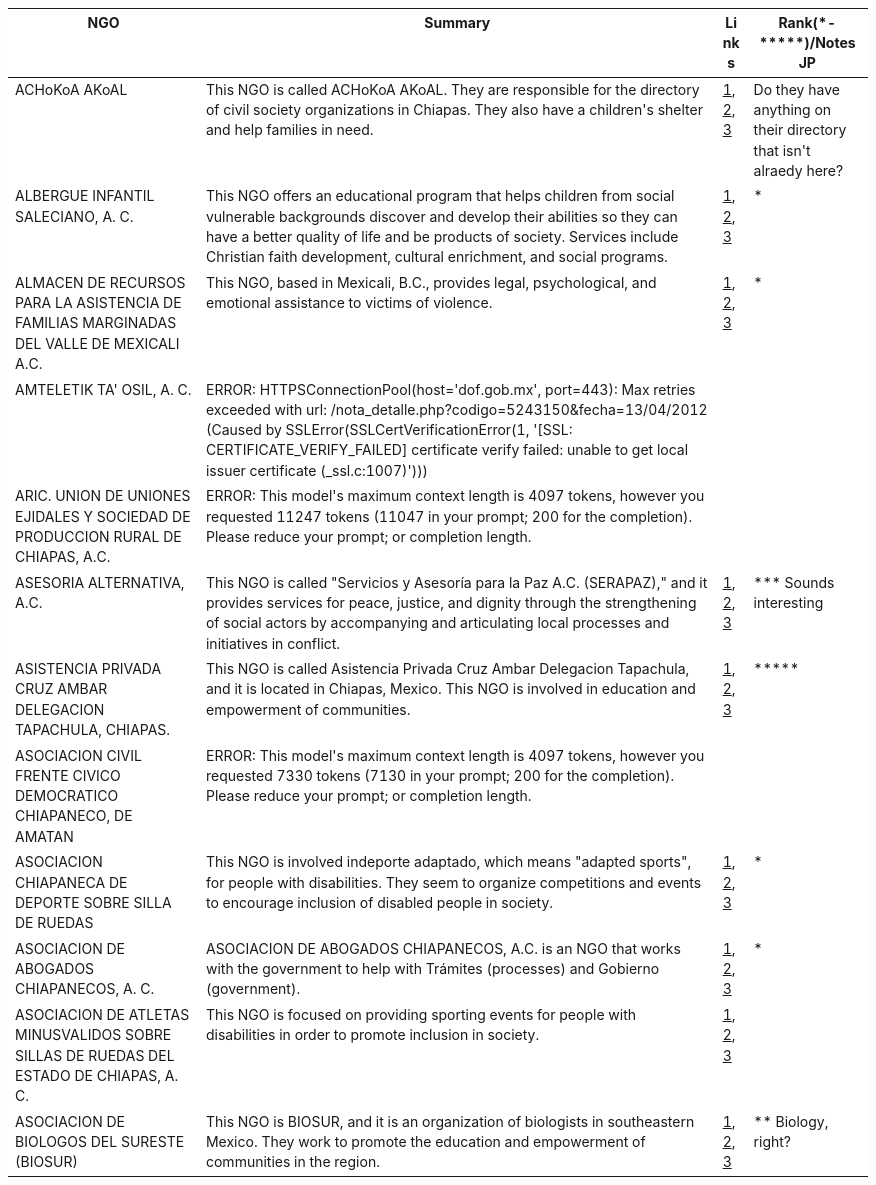 | NGO | Summary | Links | Rank(*-*****)/Notes JP
| --- | --- | --- | --- |
| ACHoKoA AKoAL | This NGO is called ACHoKoA AKoAL. They are responsible for the directory of civil society organizations in Chiapas. They also have a children's shelter and help families in need. | [1](http://www.diputados.gob.mx/comisiones/particip/direst/chiapas.htm), [2](https://chiapas.gob.mx/funcionarios/social/asociaciones-civiles), [3](https://chiapas.gob.mx/funcionarios/social/asociaciones-civiles#Presidente%20del%20Instituto%20de%20Administraci%C3%B3n%20P%C3%BAblica%20del%20Estado%20de%20Chiapas,%20A.C.%20(IAP)) | Do they have anything on their directory that isn't alraedy here? |
| ALBERGUE INFANTIL SALECIANO, A. C. | This NGO offers an educational program that helps children from social vulnerable backgrounds discover and develop their abilities so they can have a better quality of life and be products of society. Services include Christian faith development, cultural enrichment, and social programs. | [1](http://salesiano1.com.mx/), [2](https://www.facebook.com/albergueinfantilsalesianoac/?locale=es_LA), [3](https://aquinoticias.mx/albergue-infantil-salesiano-a-c-un-hogar-y-sanacion-para-menores-abandonados/) | * |
| ALMACEN DE RECURSOS PARA LA ASISTENCIA DE FAMILIAS MARGINADAS DEL VALLE DE MEXICALI A.C. | This NGO, based in Mexicali, B.C., provides legal, psychological, and emotional assistance to victims of violence. | [1](https://puedesdecirno.org/directorio/almacen-de-recursos-para-la-asistencia-de-familia-marginadas-en-el-valle-de-mexicali/), [2](https://www.hacesfalta.org.mx/directorio-ong/detalle/?idOng=485&pageIndex=13), [3](https://vymaps.com/MX/Almacenes-de-recursos-para-la-asistencia-de-las-familias-marginadas-en-el-valle-de-mexicali-a-c-339365416785609/) | * |
| AMTELETIK TA' OSIL, A. C. | ERROR: HTTPSConnectionPool(host='dof.gob.mx', port=443): Max retries exceeded with url: /nota_detalle.php?codigo=5243150&fecha=13/04/2012 (Caused by SSLError(SSLCertVerificationError(1, '[SSL: CERTIFICATE_VERIFY_FAILED] certificate verify failed: unable to get local issuer certificate (_ssl.c:1007)'))) | | |
| ARIC. UNION DE UNIONES EJIDALES Y SOCIEDAD DE PRODUCCION RURAL DE CHIAPAS, A.C. | ERROR: This model's maximum context length is 4097 tokens, however you requested 11247 tokens (11047 in your prompt; 200 for the completion). Please reduce your prompt; or completion length. | | |
| ASESORIA ALTERNATIVA, A.C. | This NGO is called "Servicios y Asesoría para la Paz A.C. (SERAPAZ)," and it provides services for peace, justice, and dignity through the strengthening of social actors by accompanying and articulating local processes and initiatives in conflict. | [1](https://serapaz.org.mx/quienes-somos/), [2](https://www.idesmac.org/ongs/2018/10/29/servicios-y-asesoria-para-la-paz-a-c-serapaz/), [3](http://www.diputados.gob.mx/comisiones/particip/direst/chiapas.htm) | *** Sounds interesting |
| ASISTENCIA PRIVADA CRUZ AMBAR DELEGACION TAPACHULA, CHIAPAS. | This NGO is called Asistencia Privada Cruz Ambar Delegacion Tapachula, and it is located in Chiapas, Mexico. This NGO is involved in education and empowerment of communities. | [1](https://www.hacesfalta.org.mx/noticias/detalle/cruz-ambar-se-constituye-legalmente/469), [2](https://www.cintalapanecos.com/integran-delegacion-de-cruz-ambar-en-cintalapa/), [3](http://www.diputados.gob.mx/comisiones/particip/direst/chiapas.htm) | ***** |
| ASOCIACION CIVIL FRENTE CIVICO DEMOCRATICO CHIAPANECO, DE AMATAN | ERROR: This model's maximum context length is 4097 tokens, however you requested 7330 tokens (7130 in your prompt; 200 for the completion). Please reduce your prompt; or completion length. | | |
| ASOCIACION CHIAPANECA DE DEPORTE SOBRE SILLA DE RUEDAS | This NGO is involved indeporte adaptado, which means "adapted sports", for people with disabilities. They seem to organize competitions and events to encourage inclusion of disabled people in society. | [1](https://www.facebook.com/deporte.chiapas/?locale=es_LA), [2](https://m.facebook.com/media/set/?set=a.538858932959918.1073741827.538858889626589&type=3), [3](http://www.difchiapas.gob.mx/boletines/dif-chiapas-impulsa-basquetbol-sobre-silla-de-ruedas) |* |
| ASOCIACION DE ABOGADOS CHIAPANECOS, A. C. | ASOCIACION DE ABOGADOS CHIAPANECOS, A.C. is an NGO that works with the government to help with Trámites (processes) and Gobierno (government). | [1](https://m.facebook.com/p/Federaci%C3%B3n-de-Asociaciones-Civiles-de-Abogados-de-Chiapas-AC-100079570119468/), [2](https://www.facebook.com/p/Barra-Chiapaneca-de-Abogados-AC-100063795690026/), [3](https://chiapas.gob.mx/funcionarios/social/asociaciones-civiles) | * |
| ASOCIACION DE ATLETAS MINUSVALIDOS SOBRE SILLAS DE RUEDAS DEL ESTADO DE CHIAPAS, A. C. | This NGO is focused on providing sporting events for people with disabilities in order to promote inclusion in society. | [1](https://www.facebook.com/deporte.chiapas/?locale=es_LA), [2](http://www.diputados.gob.mx/comisiones/particip/direst/chiapas.htm), [3](http://www.difchiapas.gob.mx/boletines/dif-chiapas-impulsa-basquetbol-sobre-silla-de-ruedas) | |
| ASOCIACION DE BIOLOGOS DEL SURESTE (BIOSUR) | This NGO is BIOSUR, and it is an organization of biologists in southeastern Mexico. They work to promote the education and empowerment of communities in the region. | [1](http://www.diputados.gob.mx/comisiones/particip/direst/chiapas.htm), [2](https://es.wikipedia.org/wiki/Miguel_%C3%81lvarez_del_Toro), [3](https://co.linkedin.com/company/asociaci%C3%B3n-de-bi%C3%B3logos-ambientales) | ** Biology, right? |
